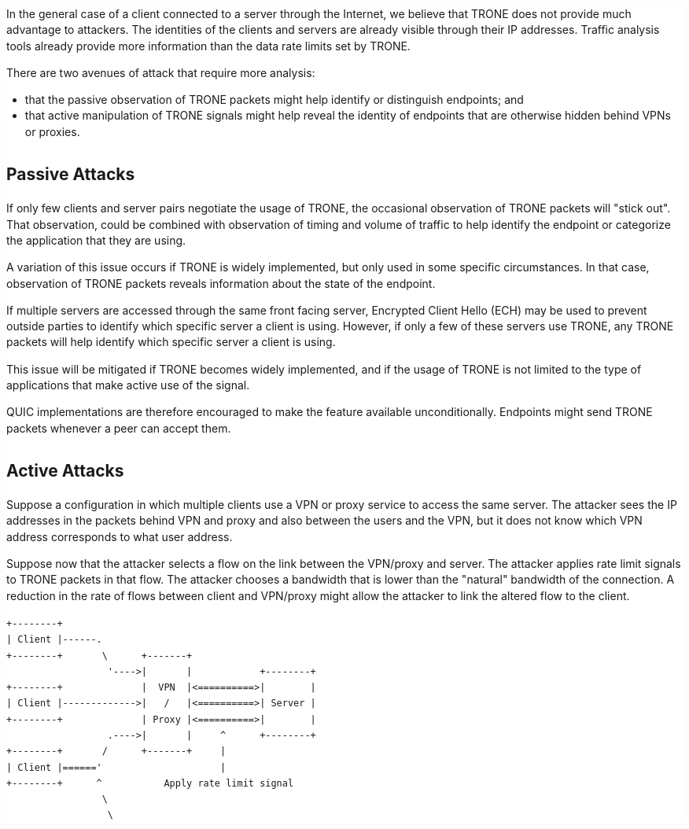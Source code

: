 In the general case of a client connected to a server through the
Internet, we believe that TRONE does not provide much advantage to attackers.
The identities of the clients and servers are already visible through their
IP addresses. Traffic analysis tools already provide more information than
the data rate limits set by TRONE.

There are two avenues of attack that require more analysis:

* that the passive observation of TRONE packets might help identify or
  distinguish endpoints; and
* that active manipulation of TRONE signals might help reveal the
  identity of endpoints that are otherwise hidden behind VPNs or proxies.

## Passive Attacks

If only few clients and server pairs negotiate the usage of TRONE, the
occasional observation of TRONE packets will "stick out". That observation,
could be combined with observation of timing and volume of traffic to
help identify the endpoint or categorize the application that they
are using.

A variation of this issue occurs if TRONE is widely implemented, but
only used in some specific circumstances. In that case, observation of
TRONE packets reveals information about the state of the endpoint.

If multiple servers are accessed through the same front facing server,
Encrypted Client Hello (ECH) may be used to prevent outside parties to
identify which specific server a client is using. However, if only
a few of these servers use TRONE, any TRONE packets
will help identify which specific server a client is using.

This issue will be mitigated if TRONE becomes widely implemented, and
if the usage of TRONE is not limited to the type of applications
that make active use of the signal.

QUIC implementations are therefore encouraged to make the feature available
unconditionally.  Endpoints might send TRONE packets whenever a peer can accept
them.

## Active Attacks

Suppose a configuration in which multiple clients use a VPN or proxy
service to access the same server. The attacker sees the IP addresses
in the packets behind VPN and proxy and also between the users and the VPN,
but it does not know which VPN address corresponds to what user address.

Suppose now that the attacker selects a flow on the link between the
VPN/proxy and server. The attacker applies rate limit signals to TRONE packets
in that flow. The attacker chooses a bandwidth that is
lower than the "natural" bandwidth of the connection. A reduction
in the rate of flows between client and VPN/proxy might allow
the attacker to link the altered flow to the client.

~~~ aasvg
+--------+
| Client |------.
+--------+       \      +-------+
                  '---->|       |            +--------+
+--------+              |  VPN  |<==========>|        |
| Client |------------->|   /   |<==========>| Server |
+--------+              | Proxy |<==========>|        |
                  .---->|       |     ^      +--------+
+--------+       /      +-------+     |
| Client |======'                     |
+--------+      ^           Apply rate limit signal
                 \
                  \
~~~